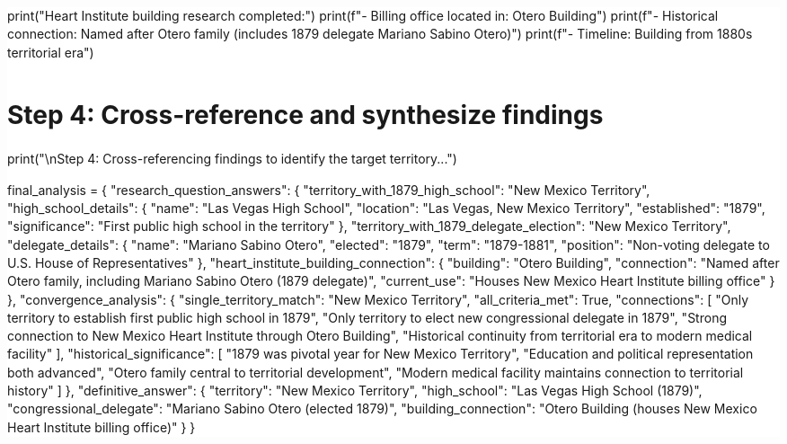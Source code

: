 print("Heart Institute building research completed:")
print(f"- Billing office located in: Otero Building")
print(f"- Historical connection: Named after Otero family (includes 1879 delegate Mariano Sabino Otero)")
print(f"- Timeline: Building from 1880s territorial era")

# Step 4: Cross-reference and synthesize findings
print("\nStep 4: Cross-referencing findings to identify the target territory...")

final_analysis = {
    "research_question_answers": {
        "territory_with_1879_high_school": "New Mexico Territory",
        "high_school_details": {
            "name": "Las Vegas High School",
            "location": "Las Vegas, New Mexico Territory",
            "established": "1879",
            "significance": "First public high school in the territory"
        },
        "territory_with_1879_delegate_election": "New Mexico Territory",
        "delegate_details": {
            "name": "Mariano Sabino Otero",
            "elected": "1879",
            "term": "1879-1881",
            "position": "Non-voting delegate to U.S. House of Representatives"
        },
        "heart_institute_building_connection": {
            "building": "Otero Building",
            "connection": "Named after Otero family, including Mariano Sabino Otero (1879 delegate)",
            "current_use": "Houses New Mexico Heart Institute billing office"
        }
    },
    "convergence_analysis": {
        "single_territory_match": "New Mexico Territory",
        "all_criteria_met": True,
        "connections": [
            "Only territory to establish first public high school in 1879",
            "Only territory to elect new congressional delegate in 1879",
            "Strong connection to New Mexico Heart Institute through Otero Building",
            "Historical continuity from territorial era to modern medical facility"
        ],
        "historical_significance": [
            "1879 was pivotal year for New Mexico Territory",
            "Education and political representation both advanced",
            "Otero family central to territorial development",
            "Modern medical facility maintains connection to territorial history"
        ]
    },
    "definitive_answer": {
        "territory": "New Mexico Territory",
        "high_school": "Las Vegas High School (1879)",
        "congressional_delegate": "Mariano Sabino Otero (elected 1879)",
        "building_connection": "Otero Building (houses New Mexico Heart Institute billing office)"
    }
}
